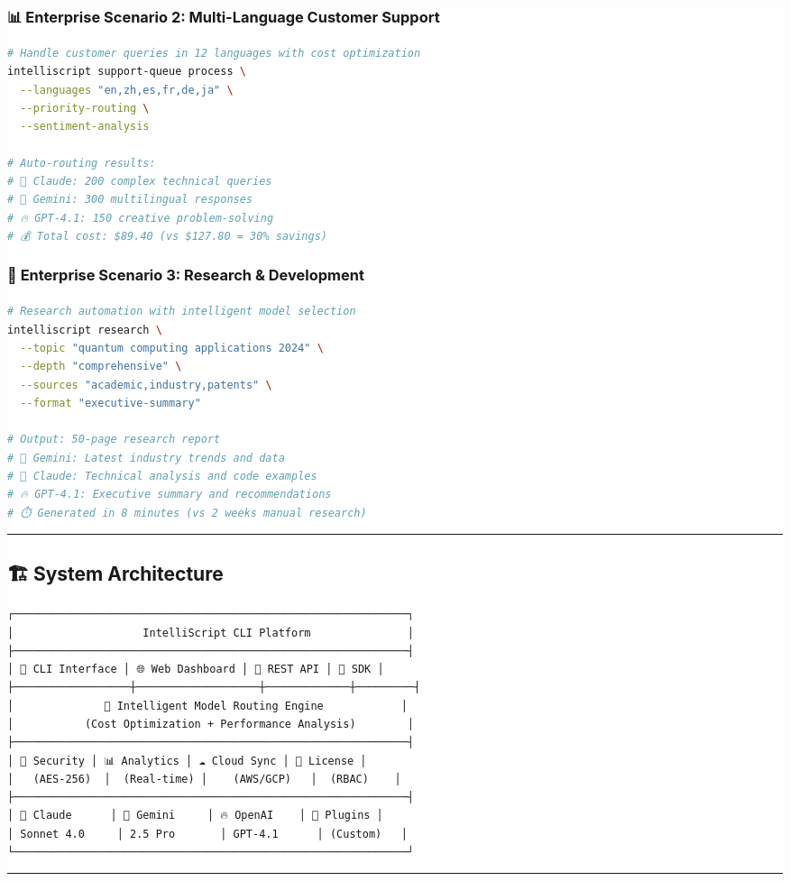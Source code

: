 ### 📊 **Enterprise Scenario 2: Multi-Language Customer Support**
```bash
# Handle customer queries in 12 languages with cost optimization
intelliscript support-queue process \
  --languages "en,zh,es,fr,de,ja" \
  --priority-routing \
  --sentiment-analysis

# Auto-routing results:
# 🤖 Claude: 200 complex technical queries  
# 🧠 Gemini: 300 multilingual responses
# 🔥 GPT-4.1: 150 creative problem-solving
# 💰 Total cost: $89.40 (vs $127.80 = 30% savings)
```

### 🔬 **Enterprise Scenario 3: Research & Development**
```bash
# Research automation with intelligent model selection
intelliscript research \
  --topic "quantum computing applications 2024" \
  --depth "comprehensive" \
  --sources "academic,industry,patents" \
  --format "executive-summary"

# Output: 50-page research report
# 🧠 Gemini: Latest industry trends and data
# 🤖 Claude: Technical analysis and code examples  
# 🔥 GPT-4.1: Executive summary and recommendations
# ⏱️ Generated in 8 minutes (vs 2 weeks manual research)
```

---

## 🏗️ **System Architecture**

```
┌─────────────────────────────────────────────────────────────┐
│                    IntelliScript CLI Platform               │
├─────────────────────────────────────────────────────────────┤
│ 📱 CLI Interface │ 🌐 Web Dashboard │ 🔌 REST API │ 🐍 SDK │
├──────────────────┼───────────────────┼─────────────┼─────────┤
│              🧠 Intelligent Model Routing Engine            │
│           (Cost Optimization + Performance Analysis)        │
├─────────────────────────────────────────────────────────────┤
│ 🔐 Security │ 📊 Analytics │ ☁️ Cloud Sync │ 🔑 License │
│   (AES-256)  │  (Real-time) │    (AWS/GCP)   │  (RBAC)    │
├─────────────────────────────────────────────────────────────┤
│ 🤖 Claude      │ 🧠 Gemini     │ 🔥 OpenAI    │ 🔌 Plugins │
│ Sonnet 4.0     │ 2.5 Pro       │ GPT-4.1      │ (Custom)   │
└─────────────────────────────────────────────────────────────┘
```

---